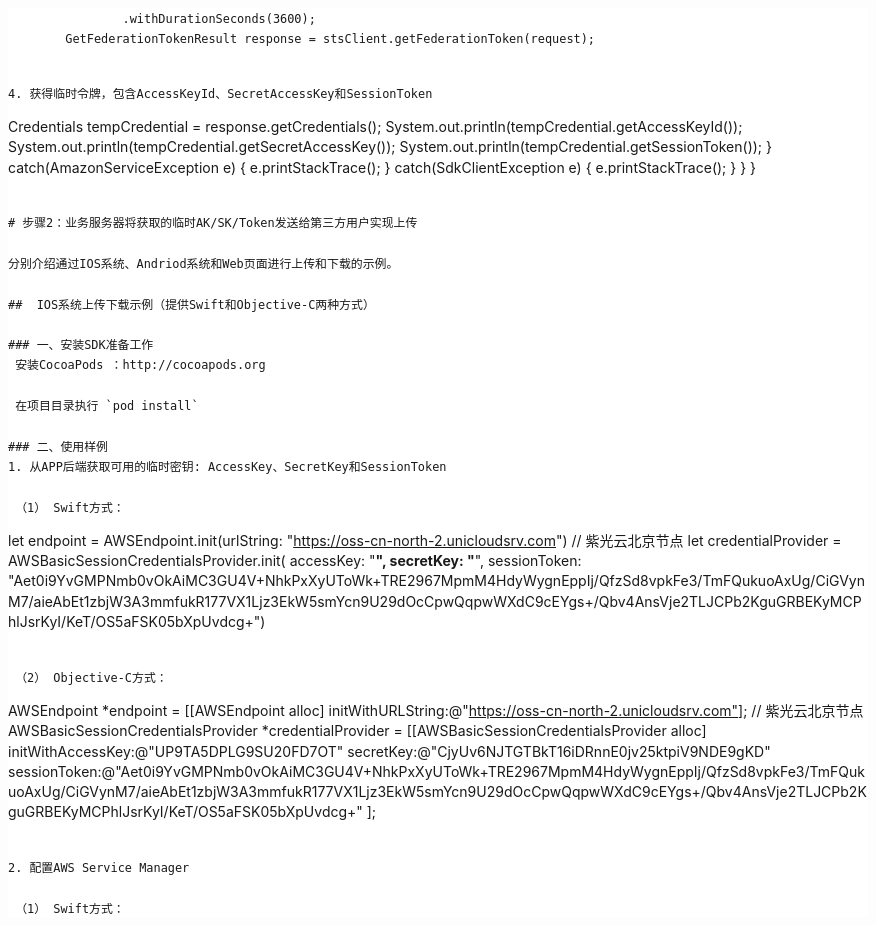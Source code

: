                     .withDurationSeconds(3600);
            GetFederationTokenResult response = stsClient.getFederationToken(request);
```

4. 获得临时令牌，包含AccessKeyId、SecretAccessKey和SessionToken
```
Credentials tempCredential = response.getCredentials();
            System.out.println(tempCredential.getAccessKeyId());
            System.out.println(tempCredential.getSecretAccessKey());
            System.out.println(tempCredential.getSessionToken());
        }
        catch(AmazonServiceException e) {
            e.printStackTrace();
        }
        catch(SdkClientException e) {
            e.printStackTrace();
        }
    }
}
```

# 步骤2：业务服务器将获取的临时AK/SK/Token发送给第三方用户实现上传

分别介绍通过IOS系统、Andriod系统和Web页面进行上传和下载的示例。

##  IOS系统上传下载示例（提供Swift和Objective-C两种方式）

### 一、安装SDK准备工作
 安装CocoaPods ：http://cocoapods.org

 在项目目录执行 `pod install`

### 二、使用样例
1. 从APP后端获取可用的临时密钥: AccessKey、SecretKey和SessionToken

 （1） Swift方式：

```
let endpoint = AWSEndpoint.init(urlString: "https://oss-cn-north-2.unicloudsrv.com") // 紫光云北京节点
let credentialProvider = AWSBasicSessionCredentialsProvider.init(
                    accessKey: "******",
                    secretKey: "******",
                    sessionToken:  "Aet0i9YvGMPNmb0vOkAiMC3GU4V+NhkPxXyUToWk+TRE2967MpmM4HdyWygnEppIj/QfzSd8vpkFe3/TmFQukuoAxUg/CiGVynM7/aieAbEt1zbjW3A3mmfukR177VX1Ljz3EkW5smYcn9U29dOcCpwQqpwWXdC9cEYgs+/Qbv4AnsVje2TLJCPb2KguGRBEKyMCPhlJsrKyI/KeT/OS5aFSK05bXpUvdcg+")
 ```

  （2） Objective-C方式：

 ```
AWSEndpoint *endpoint = [[AWSEndpoint alloc] initWithURLString:@"https://oss-cn-north-2.unicloudsrv.com"]; // 紫光云北京节点
AWSBasicSessionCredentialsProvider *credentialProvider = [[AWSBasicSessionCredentialsProvider alloc]
                                                        initWithAccessKey:@"UP9TA5DPLG9SU20FD7OT"
                                                        secretKey:@"CjyUv6NJTGTBkT16iDRnnE0jv25ktpiV9NDE9gKD"
                                                    sessionToken:@"Aet0i9YvGMPNmb0vOkAiMC3GU4V+NhkPxXyUToWk+TRE2967MpmM4HdyWygnEppIj/QfzSd8vpkFe3/TmFQukuoAxUg/CiGVynM7/aieAbEt1zbjW3A3mmfukR177VX1Ljz3EkW5smYcn9U29dOcCpwQqpwWXdC9cEYgs+/Qbv4AnsVje2TLJCPb2KguGRBEKyMCPhlJsrKyI/KeT/OS5aFSK05bXpUvdcg+"
                                                        ];
```

2. 配置AWS Service Manager

 （1） Swift方式：
```